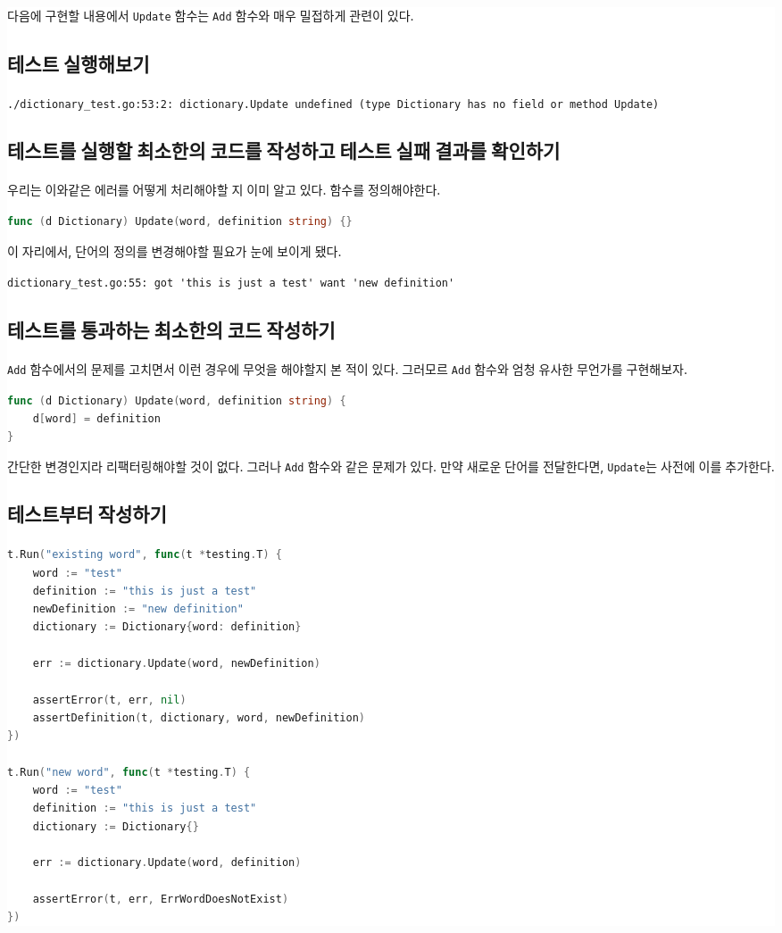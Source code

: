 다음에 구현할 내용에서 `Update` 함수는 `Add` 함수와 매우 밀접하게 관련이 있다.

## 테스트 실행해보기

```
./dictionary_test.go:53:2: dictionary.Update undefined (type Dictionary has no field or method Update)
```

## 테스트를 실행할 최소한의 코드를 작성하고 테스트 실패 결과를 확인하기

우리는 이와같은 에러를 어떻게 처리해야할 지 이미 알고 있다. 함수를 정의해야한다.

```go
func (d Dictionary) Update(word, definition string) {}
```

이 자리에서, 단어의 정의를 변경해야할 필요가 눈에 보이게 됐다.

```
dictionary_test.go:55: got 'this is just a test' want 'new definition'
```

## 테스트를 통과하는 최소한의 코드 작성하기

`Add` 함수에서의 문제를 고치면서 이런 경우에 무엇을 해야할지 본 적이 있다. 그러모르 `Add` 함수와 엄청 유사한 무언가를 구현해보자.

```go
func (d Dictionary) Update(word, definition string) {
    d[word] = definition
}
```

간단한 변경인지라 리팩터링해야할 것이 없다. 그러나 `Add` 함수와 같은 문제가 있다. 만약 새로운 단어를 전달한다면, `Update`는 사전에 이를 추가한다.

## 테스트부터 작성하기

```go
t.Run("existing word", func(t *testing.T) {
    word := "test"
    definition := "this is just a test"
    newDefinition := "new definition"
    dictionary := Dictionary{word: definition}

    err := dictionary.Update(word, newDefinition)

    assertError(t, err, nil)
    assertDefinition(t, dictionary, word, newDefinition)
})

t.Run("new word", func(t *testing.T) {
    word := "test"
    definition := "this is just a test"
    dictionary := Dictionary{}

    err := dictionary.Update(word, definition)

    assertError(t, err, ErrWordDoesNotExist)
})
```


[언어 명세]: https://golang.org/ref/spec#Comparison_operators
[여기]: https://blog.golang.org/go-maps-in-action
[Dave Cheney의 훌륭한 글]: https://dave.cheney.net/2016/04/07/constant-errors